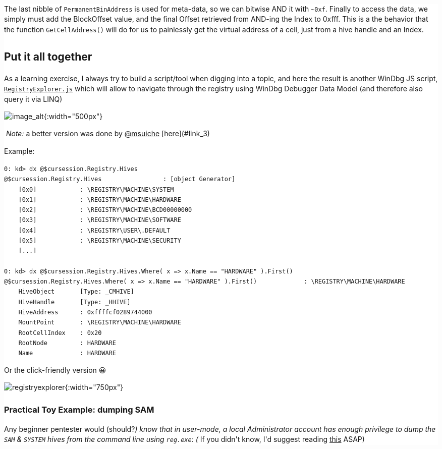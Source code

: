 The last nibble of `PermanentBinAddress` is used for meta-data, so we can bitwise AND it with `~0xf`. Finally to access the data, we simply must add the BlockOffset value, and the final Offset retrieved from AND-ing the Index to 0xfff. This is a the behavior that the function `GetCellAddress()` will do for us to painlessly get the virtual address of a cell, just from a hive handle and an Index.



## Put it all together

As a learning exercise, I always try to build a script/tool when digging into a topic, and here the result is another WinDbg JS script, [`RegistryExplorer.js`](#link_0) which will allow to navigate through the registry using WinDbg Debugger Data Model (and therefore also query it via LINQ)

![image_alt](/assets/images/5787cef5-11cc-4a1f-97b7-2f6533812b2d.png){:width="500px"}

<div markdown="span" class="alert-info"><i class="fa fa-info-circle">&nbsp;Note:</i> a better version was done by <a class="fa fa-twitter" href="https://twitter.com/msuiche" target="_blank"> @msuiche</a> [here](#link_3)</div>

Example:

```
0: kd> dx @$cursession.Registry.Hives
@$cursession.Registry.Hives                 : [object Generator]
    [0x0]            : \REGISTRY\MACHINE\SYSTEM
    [0x1]            : \REGISTRY\MACHINE\HARDWARE
    [0x2]            : \REGISTRY\MACHINE\BCD00000000
    [0x3]            : \REGISTRY\MACHINE\SOFTWARE
    [0x4]            : \REGISTRY\USER\.DEFAULT
    [0x5]            : \REGISTRY\MACHINE\SECURITY
    [...]

0: kd> dx @$cursession.Registry.Hives.Where( x => x.Name == "HARDWARE" ).First()
@$cursession.Registry.Hives.Where( x => x.Name == "HARDWARE" ).First()             : \REGISTRY\MACHINE\HARDWARE
    HiveObject       [Type: _CMHIVE]
    HiveHandle       [Type: _HHIVE]
    HiveAddress      : 0xffffcf0289744000
    MountPoint       : \REGISTRY\MACHINE\HARDWARE
    RootCellIndex    : 0x20
    RootNode         : HARDWARE
    Name             : HARDWARE
```

Or the click-friendly version 😀

![registryexplorer](/assets/images/0a76e279-63a2-4643-8f1f-bd3c877323d8.png){:width="750px"}


### Practical Toy Example: dumping SAM

Any beginner pentester would (should?*) know that in user-mode, a local Administrator account has enough privilege to dump the `SAM` & `SYSTEM` hives from the command line using `reg.exe`: (* If you didn't know, I'd suggest reading [this](#link_4) ASAP)
